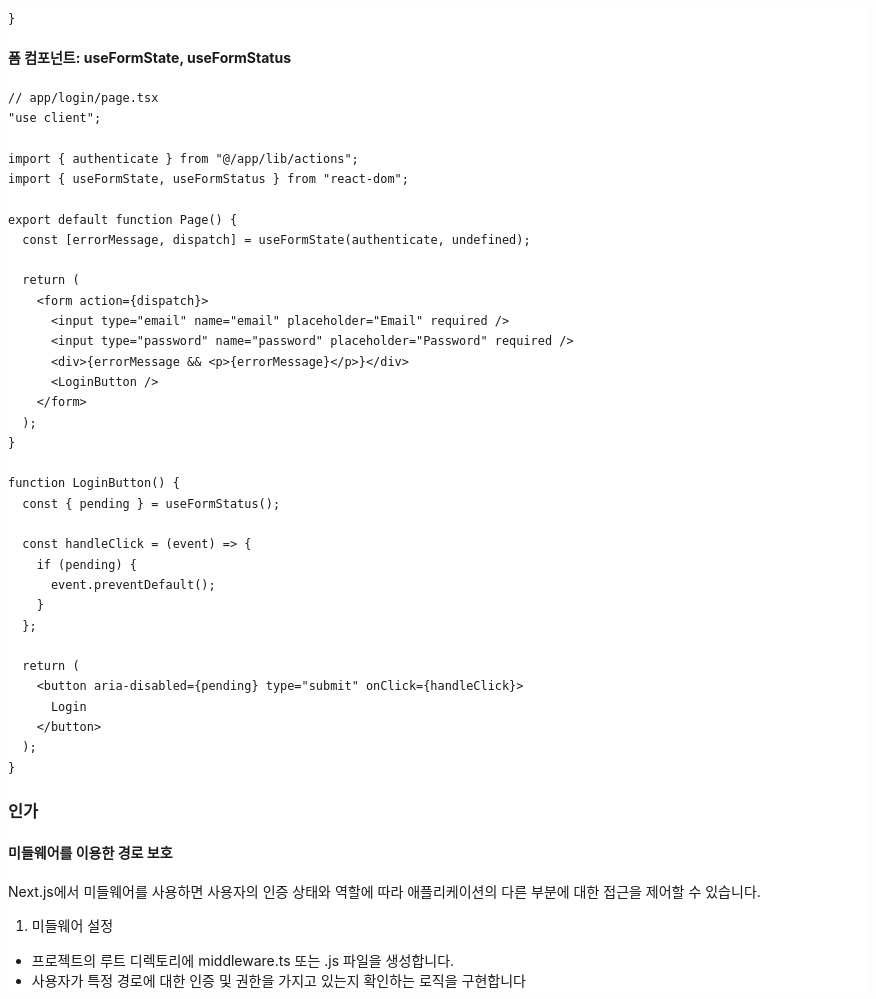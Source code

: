 ```tsx
}
```

#### 폼 컴포넌트: useFormState, useFormStatus

```tsx
// app/login/page.tsx
"use client";

import { authenticate } from "@/app/lib/actions";
import { useFormState, useFormStatus } from "react-dom";

export default function Page() {
  const [errorMessage, dispatch] = useFormState(authenticate, undefined);

  return (
    <form action={dispatch}>
      <input type="email" name="email" placeholder="Email" required />
      <input type="password" name="password" placeholder="Password" required />
      <div>{errorMessage && <p>{errorMessage}</p>}</div>
      <LoginButton />
    </form>
  );
}

function LoginButton() {
  const { pending } = useFormStatus();

  const handleClick = (event) => {
    if (pending) {
      event.preventDefault();
    }
  };

  return (
    <button aria-disabled={pending} type="submit" onClick={handleClick}>
      Login
    </button>
  );
}
```

### 인가

#### 미들웨어를 이용한 경로 보호

Next.js에서 미들웨어를 사용하면 사용자의 인증 상태와 역할에 따라 애플리케이션의 다른 부분에 대한 접근을 제어할 수 있습니다.

1. 미들웨어 설정

- 프로젝트의 루트 디렉토리에 middleware.ts 또는 .js 파일을 생성합니다.
- 사용자가 특정 경로에 대한 인증 및 권한을 가지고 있는지 확인하는 로직을 구현합니다
